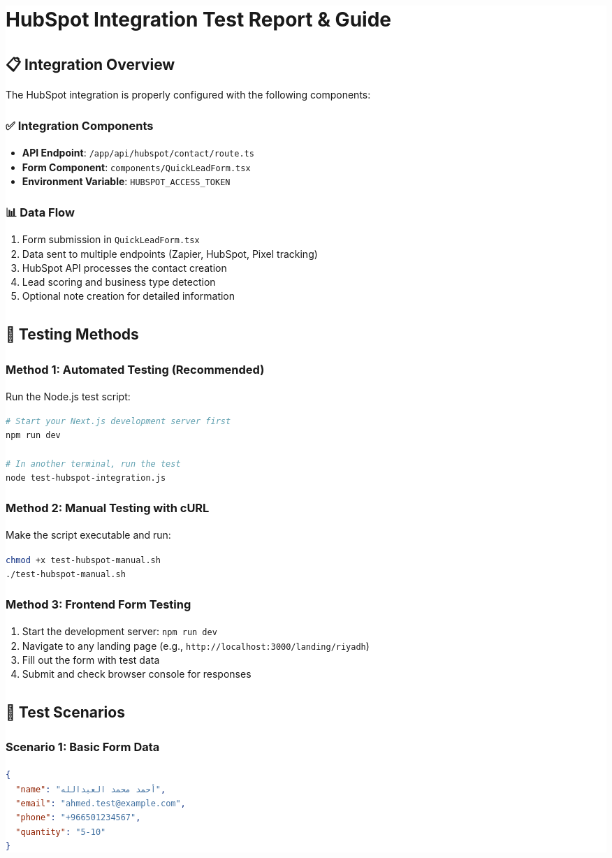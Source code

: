 # HubSpot Integration Test Report & Guide

## 📋 Integration Overview

The HubSpot integration is properly configured with the following components:

### ✅ Integration Components
- **API Endpoint**: `/app/api/hubspot/contact/route.ts`
- **Form Component**: `components/QuickLeadForm.tsx`
- **Environment Variable**: `HUBSPOT_ACCESS_TOKEN`

### 📊 Data Flow
1. Form submission in `QuickLeadForm.tsx`
2. Data sent to multiple endpoints (Zapier, HubSpot, Pixel tracking)
3. HubSpot API processes the contact creation
4. Lead scoring and business type detection
5. Optional note creation for detailed information

## 🧪 Testing Methods

### Method 1: Automated Testing (Recommended)

Run the Node.js test script:
```bash
# Start your Next.js development server first
npm run dev

# In another terminal, run the test
node test-hubspot-integration.js
```

### Method 2: Manual Testing with cURL

Make the script executable and run:
```bash
chmod +x test-hubspot-manual.sh
./test-hubspot-manual.sh
```

### Method 3: Frontend Form Testing

1. Start the development server: `npm run dev`
2. Navigate to any landing page (e.g., `http://localhost:3000/landing/riyadh`)
3. Fill out the form with test data
4. Submit and check browser console for responses

## 📝 Test Scenarios

### Scenario 1: Basic Form Data
```json
{
  "name": "أحمد محمد العبدالله",
  "email": "ahmed.test@example.com",
  "phone": "+966501234567",
  "quantity": "5-10"
}
```

